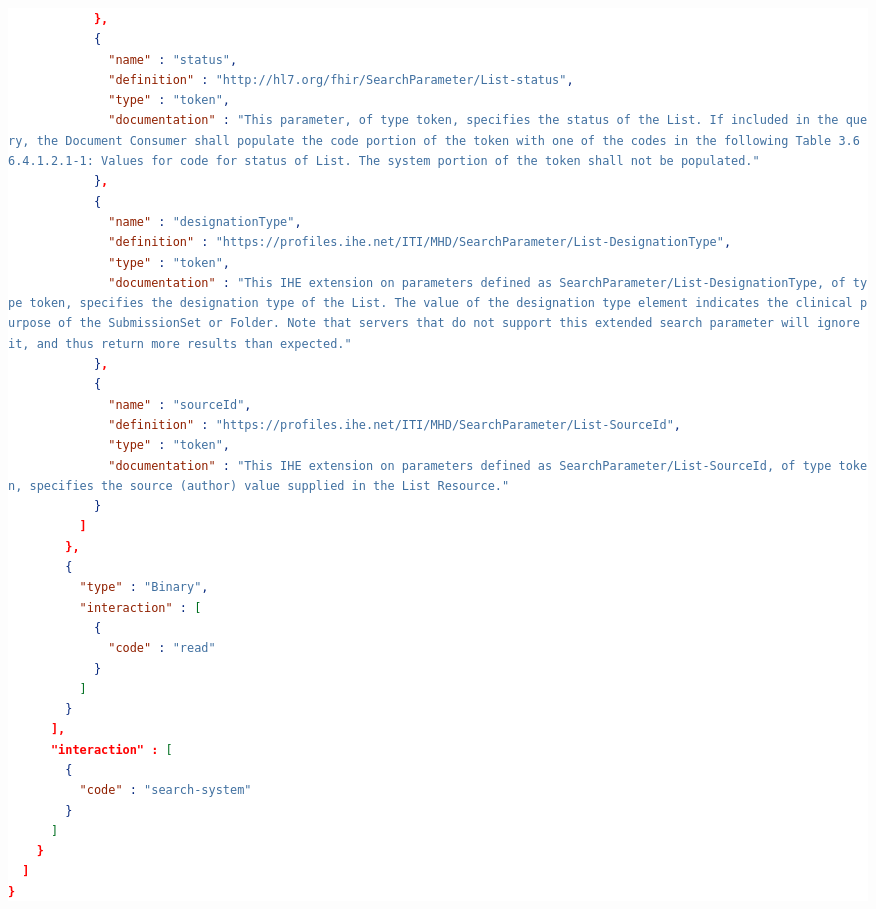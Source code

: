 ```json
            },
            {
              "name" : "status",
              "definition" : "http://hl7.org/fhir/SearchParameter/List-status",
              "type" : "token",
              "documentation" : "This parameter, of type token, specifies the status of the List. If included in the query, the Document Consumer shall populate the code portion of the token with one of the codes in the following Table 3.66.4.1.2.1-1: Values for code for status of List. The system portion of the token shall not be populated."
            },
            {
              "name" : "designationType",
              "definition" : "https://profiles.ihe.net/ITI/MHD/SearchParameter/List-DesignationType",
              "type" : "token",
              "documentation" : "This IHE extension on parameters defined as SearchParameter/List-DesignationType, of type token, specifies the designation type of the List. The value of the designation type element indicates the clinical purpose of the SubmissionSet or Folder. Note that servers that do not support this extended search parameter will ignore it, and thus return more results than expected."
            },
            {
              "name" : "sourceId",
              "definition" : "https://profiles.ihe.net/ITI/MHD/SearchParameter/List-SourceId",
              "type" : "token",
              "documentation" : "This IHE extension on parameters defined as SearchParameter/List-SourceId, of type token, specifies the source (author) value supplied in the List Resource."
            }
          ]
        },
        {
          "type" : "Binary",
          "interaction" : [
            {
              "code" : "read"
            }
          ]
        }
      ],
      "interaction" : [
        {
          "code" : "search-system"
        }
      ]
    }
  ]
}

```
